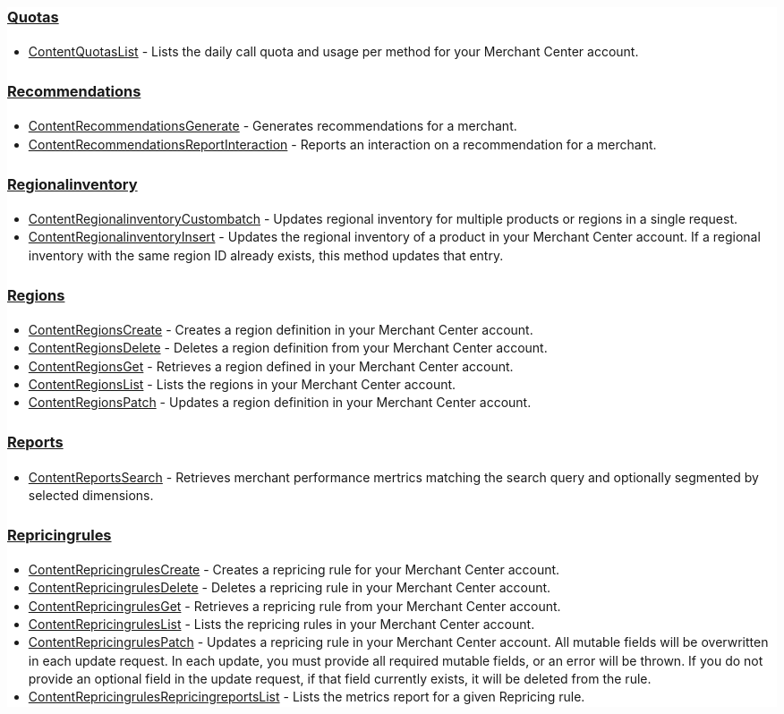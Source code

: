 ### [Quotas](docs/quotas/README.md)

* [ContentQuotasList](docs/quotas/README.md#contentquotaslist) - Lists the daily call quota and usage per method for your Merchant Center account.

### [Recommendations](docs/recommendations/README.md)

* [ContentRecommendationsGenerate](docs/recommendations/README.md#contentrecommendationsgenerate) - Generates recommendations for a merchant.
* [ContentRecommendationsReportInteraction](docs/recommendations/README.md#contentrecommendationsreportinteraction) - Reports an interaction on a recommendation for a merchant.

### [Regionalinventory](docs/regionalinventory/README.md)

* [ContentRegionalinventoryCustombatch](docs/regionalinventory/README.md#contentregionalinventorycustombatch) - Updates regional inventory for multiple products or regions in a single request.
* [ContentRegionalinventoryInsert](docs/regionalinventory/README.md#contentregionalinventoryinsert) - Updates the regional inventory of a product in your Merchant Center account. If a regional inventory with the same region ID already exists, this method updates that entry.

### [Regions](docs/regions/README.md)

* [ContentRegionsCreate](docs/regions/README.md#contentregionscreate) - Creates a region definition in your Merchant Center account.
* [ContentRegionsDelete](docs/regions/README.md#contentregionsdelete) - Deletes a region definition from your Merchant Center account.
* [ContentRegionsGet](docs/regions/README.md#contentregionsget) - Retrieves a region defined in your Merchant Center account.
* [ContentRegionsList](docs/regions/README.md#contentregionslist) - Lists the regions in your Merchant Center account.
* [ContentRegionsPatch](docs/regions/README.md#contentregionspatch) - Updates a region definition in your Merchant Center account.

### [Reports](docs/reports/README.md)

* [ContentReportsSearch](docs/reports/README.md#contentreportssearch) - Retrieves merchant performance mertrics matching the search query and optionally segmented by selected dimensions.

### [Repricingrules](docs/repricingrules/README.md)

* [ContentRepricingrulesCreate](docs/repricingrules/README.md#contentrepricingrulescreate) - Creates a repricing rule for your Merchant Center account.
* [ContentRepricingrulesDelete](docs/repricingrules/README.md#contentrepricingrulesdelete) - Deletes a repricing rule in your Merchant Center account.
* [ContentRepricingrulesGet](docs/repricingrules/README.md#contentrepricingrulesget) - Retrieves a repricing rule from your Merchant Center account.
* [ContentRepricingrulesList](docs/repricingrules/README.md#contentrepricingruleslist) - Lists the repricing rules in your Merchant Center account.
* [ContentRepricingrulesPatch](docs/repricingrules/README.md#contentrepricingrulespatch) - Updates a repricing rule in your Merchant Center account. All mutable fields will be overwritten in each update request. In each update, you must provide all required mutable fields, or an error will be thrown. If you do not provide an optional field in the update request, if that field currently exists, it will be deleted from the rule.
* [ContentRepricingrulesRepricingreportsList](docs/repricingrules/README.md#contentrepricingrulesrepricingreportslist) - Lists the metrics report for a given Repricing rule.
